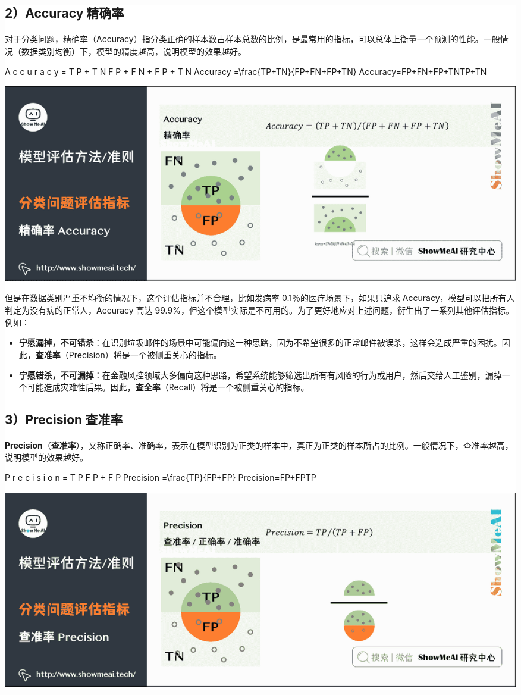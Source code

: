 ## 2）Accuracy 精确率

对于分类问题，精确率（Accuracy）指分类正确的样本数占样本总数的比例，是最常用的指标，可以总体上衡量一个预测的性能。一般情况（数据类别均衡）下，模型的精度越高，说明模型的效果越好。

A c c u r a c y = T P + T N F P + F N + F P + T N Accuracy =\frac{TP+TN}{FP+FN+FP+TN} Accuracy=FP+FN+FP+TNTP+TN​

![](img/dfbb8338cd9b713571981f176dd88179.png)

但是在数据类别严重不均衡的情况下，这个评估指标并不合理，比如发病率 0.1％的医疗场景下，如果只追求 Accuracy，模型可以把所有人判定为没有病的正常人，Accuracy 高达 99.9%，但这个模型实际是不可用的。为了更好地应对上述问题，衍生出了一系列其他评估指标。例如：

*   **宁愿漏掉，不可错杀**：在识别垃圾邮件的场景中可能偏向这一种思路，因为不希望很多的正常邮件被误杀，这样会造成严重的困扰。因此，**查准率**（Precision）将是一个被侧重关心的指标。

*   **宁愿错杀，不可漏掉**：在金融风控领域大多偏向这种思路，希望系统能够筛选出所有有风险的行为或用户，然后交给人工鉴别，漏掉一个可能造成灾难性后果。因此，**查全率**（Recall）将是一个被侧重关心的指标。

## 3）Precision 查准率

**Precision**（**查准率**），又称正确率、准确率，表示在模型识别为正类的样本中，真正为正类的样本所占的比例。一般情况下，查准率越高，说明模型的效果越好。

P r e c i s i o n = T P F P + F P Precision =\frac{TP}{FP+FP} Precision=FP+FPTP​

![](img/85bce8cb04d8a5c3375114ed4000eb2d.png)
